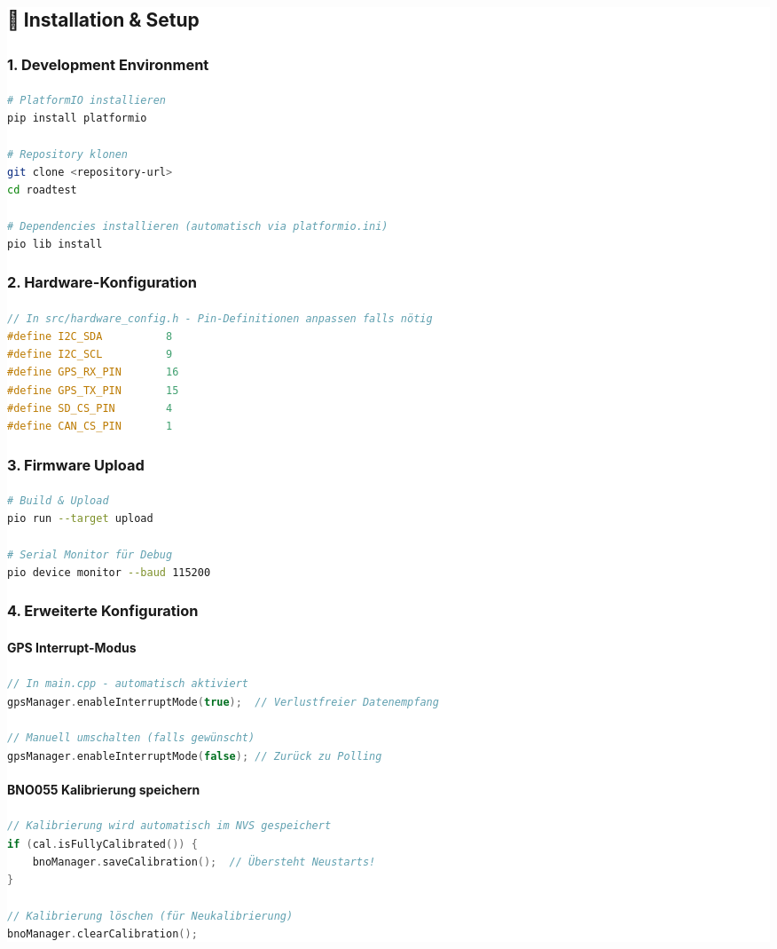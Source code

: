 ## 🚀 Installation & Setup

### 1. Development Environment
```bash
# PlatformIO installieren
pip install platformio

# Repository klonen
git clone <repository-url>
cd roadtest

# Dependencies installieren (automatisch via platformio.ini)
pio lib install
```

### 2. Hardware-Konfiguration
```cpp
// In src/hardware_config.h - Pin-Definitionen anpassen falls nötig
#define I2C_SDA          8
#define I2C_SCL          9  
#define GPS_RX_PIN       16
#define GPS_TX_PIN       15
#define SD_CS_PIN        4
#define CAN_CS_PIN       1
```

### 3. Firmware Upload
```bash
# Build & Upload
pio run --target upload

# Serial Monitor für Debug
pio device monitor --baud 115200
```

### 4. Erweiterte Konfiguration

#### GPS Interrupt-Modus
```cpp
// In main.cpp - automatisch aktiviert
gpsManager.enableInterruptMode(true);  // Verlustfreier Datenempfang

// Manuell umschalten (falls gewünscht)
gpsManager.enableInterruptMode(false); // Zurück zu Polling
```

#### BNO055 Kalibrierung speichern
```cpp
// Kalibrierung wird automatisch im NVS gespeichert
if (cal.isFullyCalibrated()) {
    bnoManager.saveCalibration();  // Übersteht Neustarts!
}

// Kalibrierung löschen (für Neukalibrierung)
bnoManager.clearCalibration();
```
